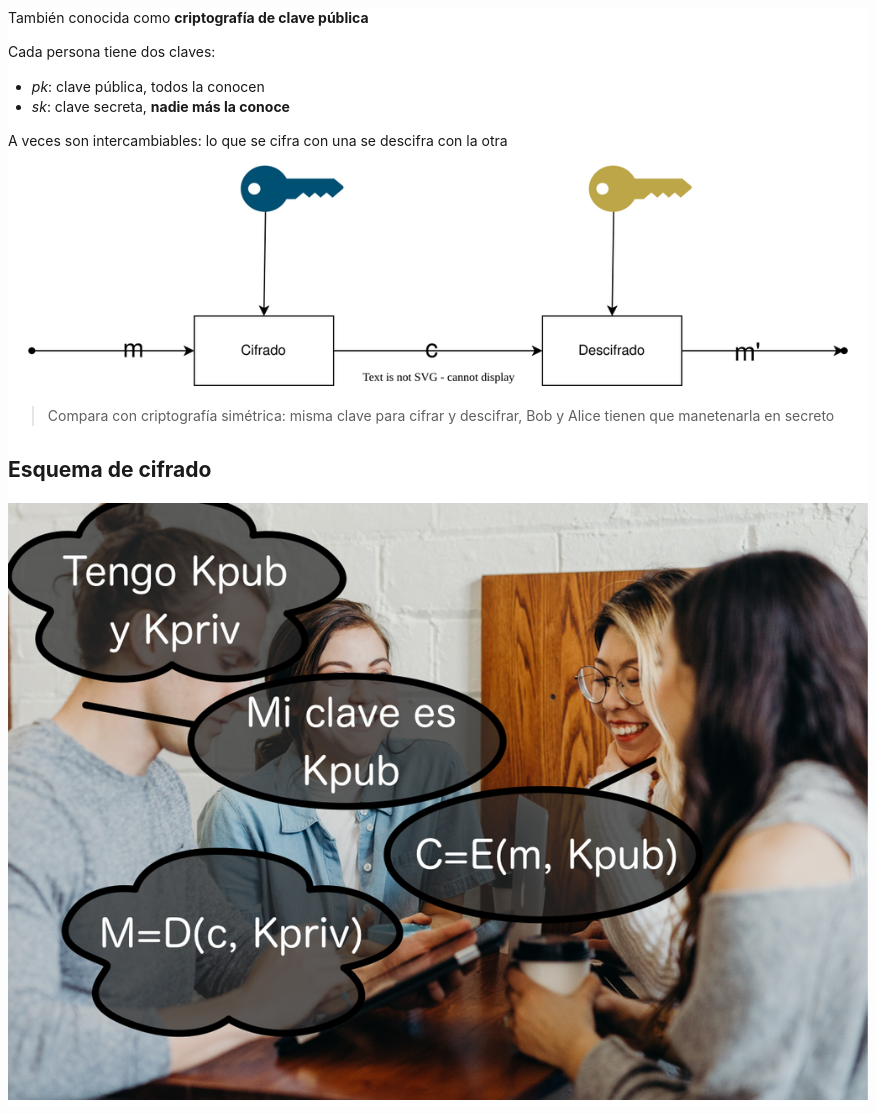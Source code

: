 También conocida como **criptografía de clave pública**

Cada persona tiene dos claves:

- $pk$: clave pública, todos la conocen
- $sk$: clave secreta, **nadie más la conoce**

A veces son intercambiables: lo que se cifra con una se descifra con la otra

![bg right:40% w:90%](images/asimetrica.svg)

> Compara con criptografía simétrica: misma clave para cifrar y descifrar, Bob y Alice tienen que manetenarla en secreto

## Esquema de cifrado

![w:20em center](images/IMG_0056.PNG)
